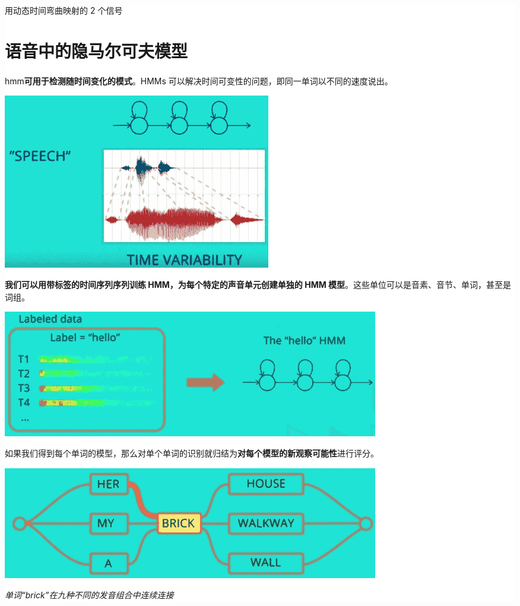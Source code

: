 用动态时间弯曲映射的 2 个信号

# **语音中的隐马尔可夫模型**

hmm**可用于检测随时间变化的模式**。HMMs 可以解决时间可变性的问题，即同一单词以不同的速度说出。

![](img/8afeeffdc0e10f15be5a2940e9dbca70.png)

**我们可以用带标签的时间序列序列训练 HMM，为每个特定的声音单元创建单独的 HMM 模型**。这些单位可以是音素、音节、单词，甚至是词组。

![](img/aa9237247b0f9ccd3361e374e1503cd3.png)

如果我们得到每个单词的模型，那么对单个单词的识别就归结为**对每个模型的新观察可能性**进行评分。

![](img/3952a81e0d087e37a67dcbd55f57fc05.png)

*单词“brick”在九种不同的发音组合中连续连接*
